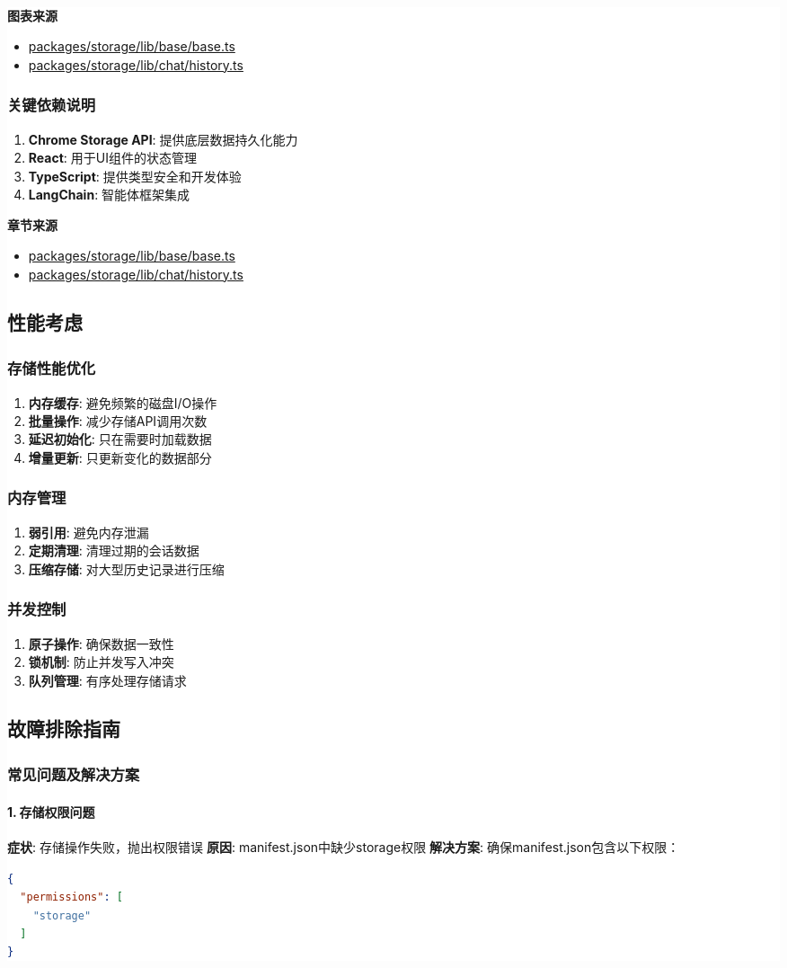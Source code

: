 **图表来源**
- [packages/storage/lib/base/base.ts](file://packages/storage/lib/base/base.ts#L1-L10)
- [packages/storage/lib/chat/history.ts](file://packages/storage/lib/chat/history.ts#L1-L15)

### 关键依赖说明

1. **Chrome Storage API**: 提供底层数据持久化能力
2. **React**: 用于UI组件的状态管理
3. **TypeScript**: 提供类型安全和开发体验
4. **LangChain**: 智能体框架集成

**章节来源**
- [packages/storage/lib/base/base.ts](file://packages/storage/lib/base/base.ts#L1-L158)
- [packages/storage/lib/chat/history.ts](file://packages/storage/lib/chat/history.ts#L1-L256)

## 性能考虑

### 存储性能优化

1. **内存缓存**: 避免频繁的磁盘I/O操作
2. **批量操作**: 减少存储API调用次数
3. **延迟初始化**: 只在需要时加载数据
4. **增量更新**: 只更新变化的数据部分

### 内存管理

1. **弱引用**: 避免内存泄漏
2. **定期清理**: 清理过期的会话数据
3. **压缩存储**: 对大型历史记录进行压缩

### 并发控制

1. **原子操作**: 确保数据一致性
2. **锁机制**: 防止并发写入冲突
3. **队列管理**: 有序处理存储请求

## 故障排除指南

### 常见问题及解决方案

#### 1. 存储权限问题

**症状**: 存储操作失败，抛出权限错误
**原因**: manifest.json中缺少storage权限
**解决方案**: 确保manifest.json包含以下权限：
```json
{
  "permissions": [
    "storage"
  ]
}
```
